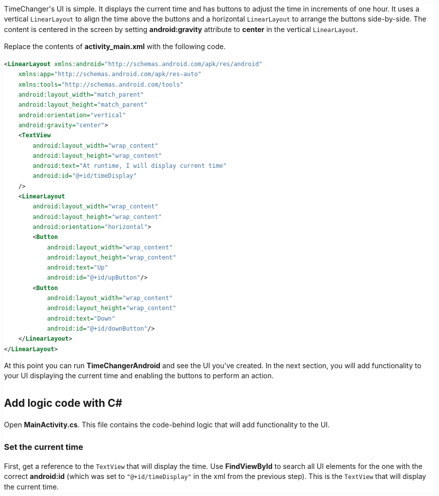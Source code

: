 TimeChanger's UI is simple. It displays the current time and has buttons to adjust the time in increments of one hour. It uses a vertical `LinearLayout` to align the time above the buttons and a horizontal `LinearLayout` to arrange the buttons side-by-side. The content is centered in the screen by setting **android:gravity** attribute to **center** in the vertical `LinearLayout`.

Replace the contents of **activity_main.xml** with the following code.

```xml
<LinearLayout xmlns:android="http://schemas.android.com/apk/res/android"
    xmlns:app="http://schemas.android.com/apk/res-auto"
    xmlns:tools="http://schemas.android.com/tools"
    android:layout_width="match_parent"
    android:layout_height="match_parent"
    android:orientation="vertical"
    android:gravity="center">
    <TextView
        android:layout_width="wrap_content"
        android:layout_height="wrap_content"
        android:text="At runtime, I will display current time"
        android:id="@+id/timeDisplay"
    />
    <LinearLayout
        android:layout_width="wrap_content"
        android:layout_height="wrap_content"
        android:orientation="horizontal">
        <Button
            android:layout_width="wrap_content"
            android:layout_height="wrap_content"
            android:text="Up"
            android:id="@+id/upButton"/>
        <Button
            android:layout_width="wrap_content"
            android:layout_height="wrap_content"
            android:text="Down"
            android:id="@+id/downButton"/>
    </LinearLayout>
</LinearLayout>
```

At this point you can run **TimeChangerAndroid** and see the UI you've created. In the next section, you will add functionality to your UI displaying the current time and enabling the buttons to perform an action.

## Add logic code with C#

Open **MainActivity.cs**. This file contains the code-behind logic that will add functionality to the UI.

### Set the current time

First, get a reference to the `TextView` that will display the time. Use **FindViewById** to search all UI elements for the one with the correct **android:id** (which was set to `"@+id/timeDisplay"` in the xml from the previous step). This is the `TextView` that will display the current time.
